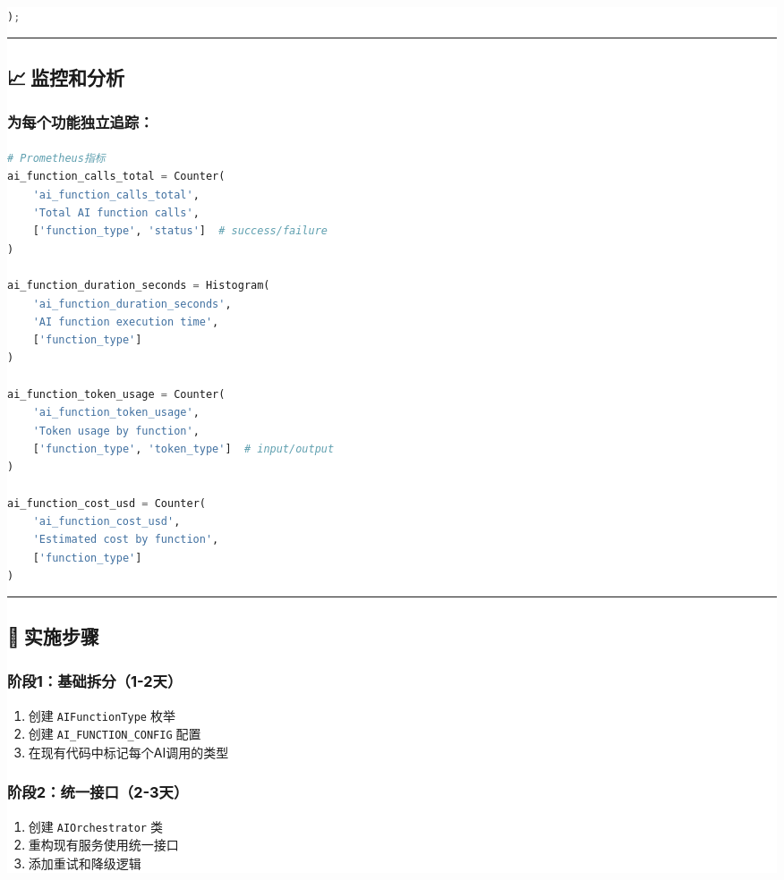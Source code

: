 ```python
);
```

---

## 📈 监控和分析

### 为每个功能独立追踪：

```python
# Prometheus指标
ai_function_calls_total = Counter(
    'ai_function_calls_total',
    'Total AI function calls',
    ['function_type', 'status']  # success/failure
)

ai_function_duration_seconds = Histogram(
    'ai_function_duration_seconds',
    'AI function execution time',
    ['function_type']
)

ai_function_token_usage = Counter(
    'ai_function_token_usage',
    'Token usage by function',
    ['function_type', 'token_type']  # input/output
)

ai_function_cost_usd = Counter(
    'ai_function_cost_usd',
    'Estimated cost by function',
    ['function_type']
)
```

---

## 🎯 实施步骤

### 阶段1：基础拆分（1-2天）
1. 创建 `AIFunctionType` 枚举
2. 创建 `AI_FUNCTION_CONFIG` 配置
3. 在现有代码中标记每个AI调用的类型

### 阶段2：统一接口（2-3天）
1. 创建 `AIOrchestrator` 类
2. 重构现有服务使用统一接口
3. 添加重试和降级逻辑
